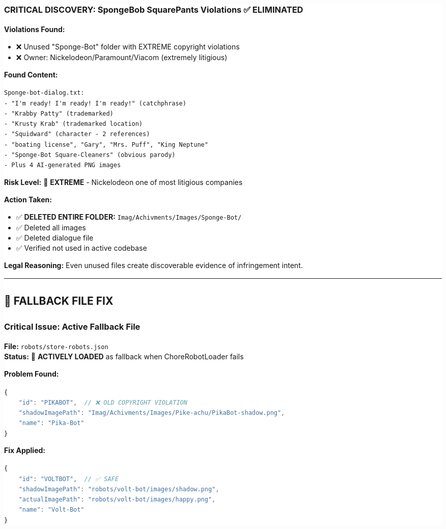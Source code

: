 
### **CRITICAL DISCOVERY: SpongeBob SquarePants Violations** ✅ ELIMINATED

**Violations Found:**
- ❌ Unused "Sponge-Bot" folder with EXTREME copyright violations
- ❌ Owner: Nickelodeon/Paramount/Viacom (extremely litigious)

**Found Content:**
```
Sponge-bot-dialog.txt:
- "I'm ready! I'm ready! I'm ready!" (catchphrase)
- "Krabby Patty" (trademarked)
- "Krusty Krab" (trademarked location)
- "Squidward" (character - 2 references)
- "boating license", "Gary", "Mrs. Puff", "King Neptune"
- "Sponge-Bot Square-Cleaners" (obvious parody)
- Plus 4 AI-generated PNG images
```

**Risk Level:** 🔴 **EXTREME** - Nickelodeon one of most litigious companies

**Action Taken:**
- ✅ **DELETED ENTIRE FOLDER:** `Imag/Achivments/Images/Sponge-Bot/`
- ✅ Deleted all images
- ✅ Deleted dialogue file
- ✅ Verified not used in active codebase

**Legal Reasoning:** Even unused files create discoverable evidence of infringement intent.

---

## 📁 FALLBACK FILE FIX

### **Critical Issue: Active Fallback File**

**File:** `robots/store-robots.json`  
**Status:** 🔴 **ACTIVELY LOADED** as fallback when ChoreRobotLoader fails

**Problem Found:**
```javascript
{
    "id": "PIKABOT",  // ❌ OLD COPYRIGHT VIOLATION
    "shadowImagePath": "Imag/Achivments/Images/Pike-achu/PikaBot-shadow.png",
    "name": "Pika-Bot"
}
```

**Fix Applied:**
```javascript
{
    "id": "VOLTBOT",  // ✅ SAFE
    "shadowImagePath": "robots/volt-bot/images/shadow.png",
    "actualImagePath": "robots/volt-bot/images/happy.png",
    "name": "Volt-Bot"
}
```
